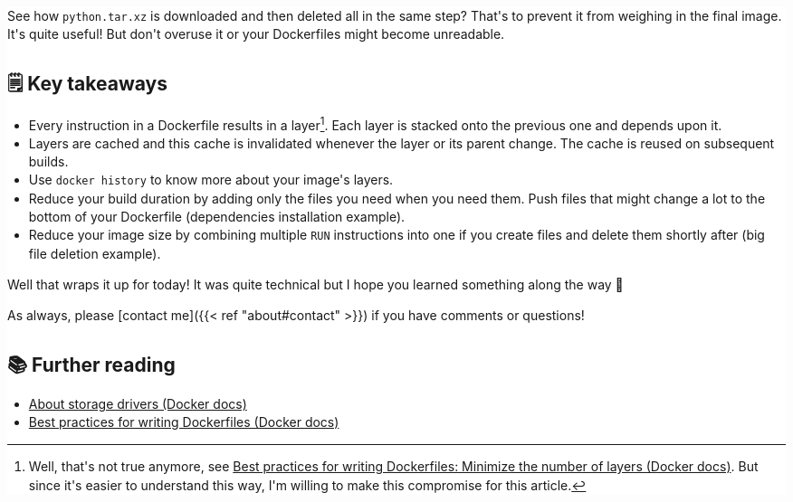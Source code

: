 See how `python.tar.xz` is downloaded and then deleted all in the same step? That's to prevent it from weighing in the final image. It's quite useful! But don't overuse it or your Dockerfiles might become unreadable.

## 🗒 Key takeaways
* Every instruction in a Dockerfile results in a layer[^1]. Each layer is stacked onto the previous one and depends upon it.
* Layers are cached and this cache is invalidated whenever the layer or its parent change. The cache is reused on subsequent builds.
* Use `docker history` to know more about your image's layers.
* Reduce your build duration by adding only the files you need when you need them. Push files that might change a lot to the bottom of your Dockerfile (dependencies installation example).
* Reduce your image size by combining multiple `RUN` instructions into one if you create files and delete them shortly after (big file deletion example).

Well that wraps it up for today! It was quite technical but I hope you learned something along the way 🙂

As always, please [contact me]({{< ref "about#contact" >}}) if you have comments or questions!

## 📚 Further reading
* [About storage drivers (Docker docs)](https://docs.docker.com/storage/storagedriver/)
* [Best practices for writing Dockerfiles (Docker docs)](https://docs.docker.com/develop/develop-images/dockerfile_best-practices/)


[^1]: Well, that's not true anymore, see [Best practices for writing Dockerfiles: Minimize the number of layers (Docker docs)](https://docs.docker.com/develop/develop-images/dockerfile_best-practices/#minimize-the-number-of-layers). But since it's easier to understand this way, I'm willing to make this compromise for this article.
[^docs]: Read more about how Docker detects when the cache should be invalidated: [Leverage build cache](https://docs.docker.com/develop/develop-images/dockerfile_best-practices/#leverage-build-cache)